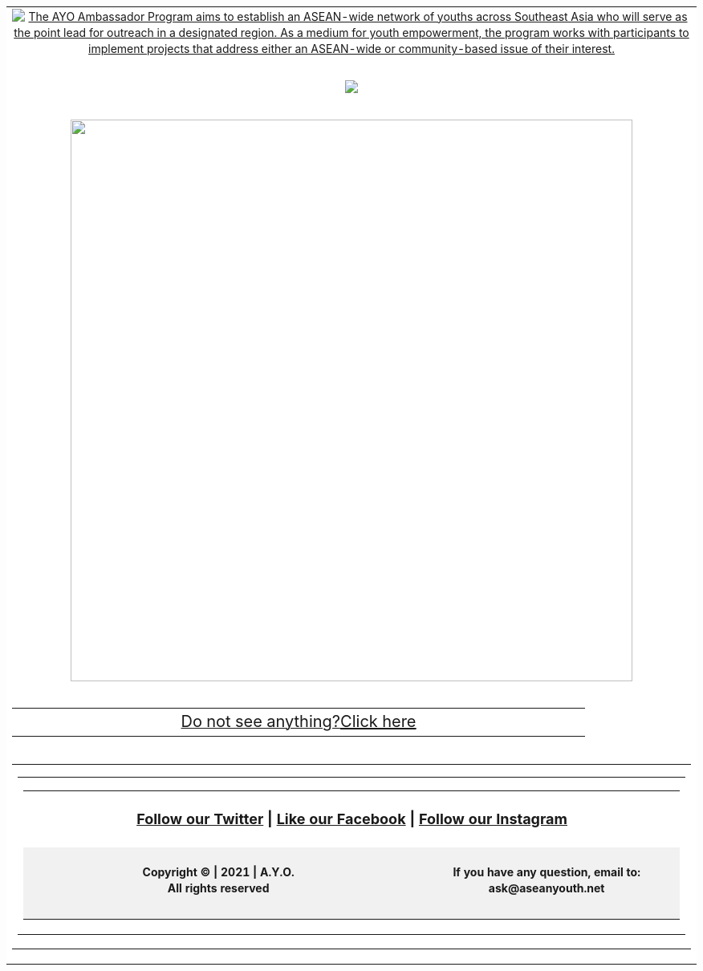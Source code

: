<html>
<body style="margin" border:"0" padding: 0;">
 <table align="center" border="0" cellpadding="0" cellspacing="0" height="100%" width="700px" id="backgroundTable">
   <tr>
    <td align="center" width="100%" valign="top" bgcolor="#FFFFFF">
     <table border="0" cellpadding="0" cellspacing="0" width="100%" id="templatePreheader">
       <tr>
	<a href="https://aseanyouth.net/ambassador/" target"_blank"><img src="https://aseanyouth.net/wp-content/uploads/2021/03/Open-Recruitment-01-scaled.jpg" width="700" height="700" alt="The AYO Ambassador Program aims to establish an ASEAN-wide network of youths across Southeast Asia who will serve as the point lead for outreach in a designated region. As a medium for youth empowerment, the program works with participants to implement projects that address either an ASEAN-wide or community-based issue of their interest."</a>    
      </tr>
     </table>
     <table border="0" cellpadding="5" cellspacing="0" width="100%" id="templateBody">
	<a href="https://aseanyouth.net/ambassador/" target"_blank"><img src="https://aseanyouth.net/wp-content/uploads/2021/03/Red_register_small-copy.png"</a>
	</table>
     <table border="0" cellpadding="5" cellspacing="0" width="80%" id="templateBody">
	 <a href="https://aseanyouth.net/ambassador/" target"_blank"><img src="https://aseanyouth.net/wp-content/uploads/2021/03/Open-Recruitment-06.png" width="700" height="700"</a>
      </table>
      <table border="0" cellpadding="0" cellspacing="0" width="100%">
           <tr>
            <td valign="center" width="700" align="center">
             <div mc:edit="std_preheader_links">
            <span style="font-size:20px">Do not see anything?<a href="https://aseanyouth.net/ambassador/" target="_blank">Click here</a></span>
             </div>
	          </td>
           </tr>
          </table>
     <tr>
       <td align="center" valign="top">
         <table border="0" cellpading="0" cellspacing="0" width="900" id="templateFooter">
          <tr>
           <td valign="top" class="footercontent">
            <table border="0" cellpadding="0" cellspacing="0" width="900" id="templateFooter">
             <tr>
              <td valign="top" class="FooterContent">
               <table border="0" cellpadding="0" cellspacing="0" width="900">
                <tr>
                 <td align="center" colspan="2" valign="middle" id="social" bgcolor="#FFFFFF">
                  <div mc:edit="std_social">
                   <h4 class="h4"><span style="font-size:18px"> &nbsp;<a href="https://twitter.com/ayoasean">Follow our Twitter</a> | <a href="https://www.facebook.com/pg/ASEANCommunity">Like our Facebook</a> | <a href="https://www.instagram.com/ayoasean/">Follow our Instagram</a></span>&nbsp;</h4>
                  </div>
                 </td>
                </tr>
                <tr>
                 <td align="center" valign="middle" width="900" bgcolor="#f1f1f2">
                  <div mc:edit="std_footer">
		   <h4 class="h4"><span style="font-size:14px">Copyright &copy; | 2021 | A.Y.O.<br/><b>All rights reserved</b></span></h6>
                  </div>
                 </td>
                 <td align="center" valign="middle" width="600" id="otherInformation" bgcolor="#f1f1f2">
                  <div mc:edit="OtherInformation">
                   <h4 class="h4"><span style="font-size:14px">If you have any question, email to:<br/><b>ask@aseanyouth.net</b></span></h6>
                  </div>
                 </td>
                </tr>
                <tr>
                 <td colspan="2" align="center" valign="middle" id="utility" bgcolor="#f1f1f2">
                  <div mc:edit="std_utility">